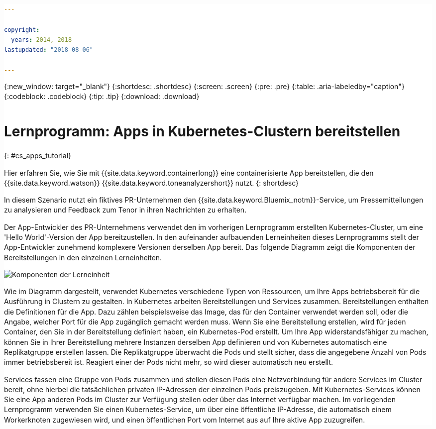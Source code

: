 ```yaml
---

copyright:
  years: 2014, 2018
lastupdated: "2018-08-06"

---
```


{:new_window: target="_blank"}
{:shortdesc: .shortdesc}
{:screen: .screen}
{:pre: .pre}
{:table: .aria-labeledby="caption"}
{:codeblock: .codeblock}
{:tip: .tip}
{:download: .download}


# Lernprogramm: Apps in Kubernetes-Clustern bereitstellen
{: #cs_apps_tutorial}

Hier erfahren Sie, wie Sie mit {{site.data.keyword.containerlong}} eine containerisierte App bereitstellen, die den {{site.data.keyword.watson}} {{site.data.keyword.toneanalyzershort}} nutzt.
{: shortdesc}

In diesem Szenario nutzt ein fiktives PR-Unternehmen den {{site.data.keyword.Bluemix_notm}}-Service, um Pressemitteilungen zu analysieren und Feedback zum Tenor in ihren Nachrichten zu erhalten.

Der App-Entwickler des PR-Unternehmens verwendet den im vorherigen Lernprogramm erstellten Kubernetes-Cluster, um eine 'Hello World'-Version der App bereitzustellen. In den aufeinander aufbauenden Lerneinheiten dieses Lernprogramms stellt der App-Entwickler zunehmend komplexere Versionen derselben App bereit. Das folgende Diagramm zeigt die Komponenten der Bereitstellungen in den einzelnen Lerneinheiten.

![Komponenten der Lerneinheit](images/cs_app_tutorial_mz-roadmap.png)

Wie im Diagramm dargestellt, verwendet Kubernetes verschiedene Typen von Ressourcen, um Ihre Apps betriebsbereit für die Ausführung in Clustern zu gestalten. In Kubernetes arbeiten Bereitstellungen und Services zusammen. Bereitstellungen enthalten die Definitionen für die App. Dazu zählen beispielsweise das Image, das für den Container verwendet werden soll, oder die Angabe, welcher Port für die App zugänglich gemacht werden muss. Wenn Sie eine Bereitstellung erstellen, wird für jeden Container, den Sie in der Bereitstellung definiert haben, ein Kubernetes-Pod erstellt. Um Ihre App widerstandsfähiger zu machen, können Sie in Ihrer Bereitstellung mehrere Instanzen derselben App definieren und von Kubernetes automatisch eine Replikatgruppe erstellen lassen. Die Replikatgruppe überwacht die Pods und stellt sicher, dass die angegebene Anzahl von Pods immer betriebsbereit ist. Reagiert einer der Pods nicht mehr, so wird dieser automatisch neu erstellt.

Services fassen eine Gruppe von Pods zusammen und stellen diesen Pods eine Netzverbindung für andere Services im Cluster bereit, ohne hierbei die tatsächlichen privaten IP-Adressen der einzelnen Pods preiszugeben. Mit Kubernetes-Services können Sie eine App anderen Pods im Cluster zur Verfügung stellen oder über das Internet verfügbar machen. Im vorliegenden Lernprogramm verwenden Sie einen Kubernetes-Service, um über eine öffentliche IP-Adresse, die automatisch einem Workerknoten zugewiesen wird, und einen öffentlichen Port vom Internet aus auf Ihre aktive App zuzugreifen.
